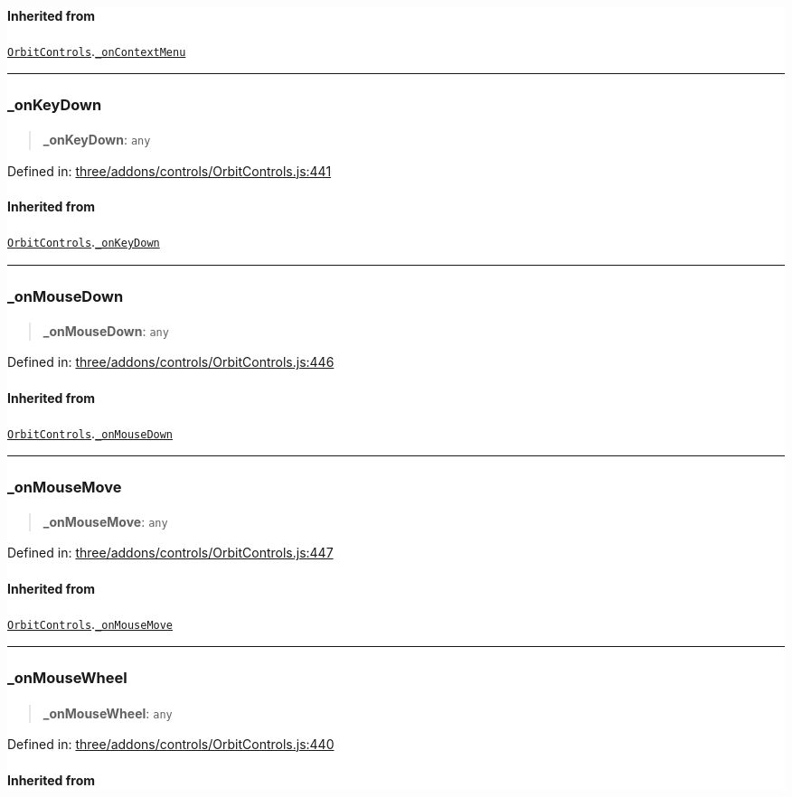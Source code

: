 #### Inherited from

[`OrbitControls`](/addons/classes/orbitcontrols/).[`_onContextMenu`](/addons/classes/orbitcontrols/#_oncontextmenu)

***

### \_onKeyDown

> **\_onKeyDown**: `any`

Defined in: [three/addons/controls/OrbitControls.js:441](https://github.com/DefinitelyMaybe/three-i18n/blob/fa57b79433d1c349ffb23a78727299c8d4190136/three/addons/controls/OrbitControls.js#L441)

#### Inherited from

[`OrbitControls`](/addons/classes/orbitcontrols/).[`_onKeyDown`](/addons/classes/orbitcontrols/#_onkeydown)

***

### \_onMouseDown

> **\_onMouseDown**: `any`

Defined in: [three/addons/controls/OrbitControls.js:446](https://github.com/DefinitelyMaybe/three-i18n/blob/fa57b79433d1c349ffb23a78727299c8d4190136/three/addons/controls/OrbitControls.js#L446)

#### Inherited from

[`OrbitControls`](/addons/classes/orbitcontrols/).[`_onMouseDown`](/addons/classes/orbitcontrols/#_onmousedown)

***

### \_onMouseMove

> **\_onMouseMove**: `any`

Defined in: [three/addons/controls/OrbitControls.js:447](https://github.com/DefinitelyMaybe/three-i18n/blob/fa57b79433d1c349ffb23a78727299c8d4190136/three/addons/controls/OrbitControls.js#L447)

#### Inherited from

[`OrbitControls`](/addons/classes/orbitcontrols/).[`_onMouseMove`](/addons/classes/orbitcontrols/#_onmousemove)

***

### \_onMouseWheel

> **\_onMouseWheel**: `any`

Defined in: [three/addons/controls/OrbitControls.js:440](https://github.com/DefinitelyMaybe/three-i18n/blob/fa57b79433d1c349ffb23a78727299c8d4190136/three/addons/controls/OrbitControls.js#L440)

#### Inherited from
